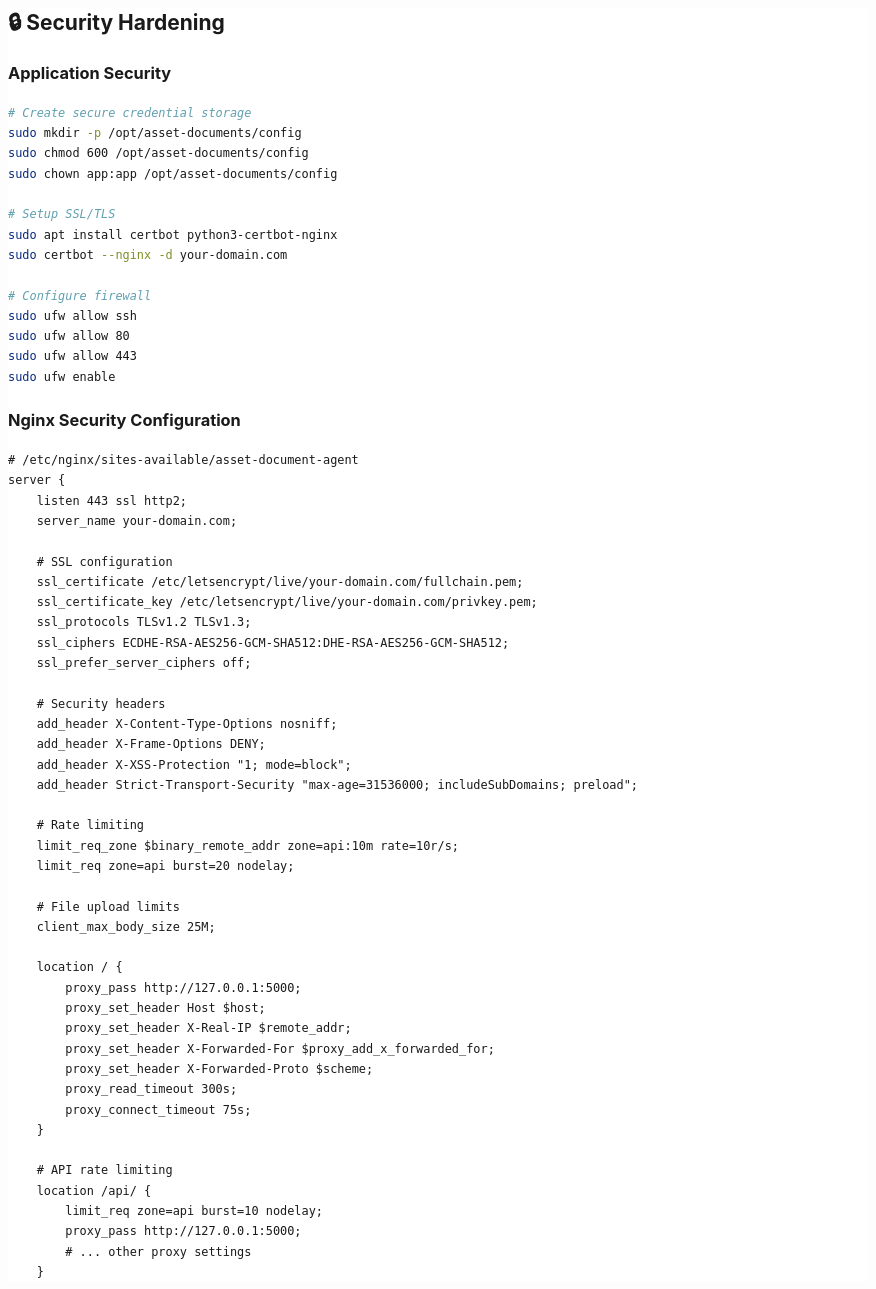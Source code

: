 ## 🔒 **Security Hardening**

### **Application Security**
```bash
# Create secure credential storage
sudo mkdir -p /opt/asset-documents/config
sudo chmod 600 /opt/asset-documents/config
sudo chown app:app /opt/asset-documents/config

# Setup SSL/TLS
sudo apt install certbot python3-certbot-nginx
sudo certbot --nginx -d your-domain.com

# Configure firewall
sudo ufw allow ssh
sudo ufw allow 80
sudo ufw allow 443
sudo ufw enable
```

### **Nginx Security Configuration**
```nginx
# /etc/nginx/sites-available/asset-document-agent
server {
    listen 443 ssl http2;
    server_name your-domain.com;

    # SSL configuration
    ssl_certificate /etc/letsencrypt/live/your-domain.com/fullchain.pem;
    ssl_certificate_key /etc/letsencrypt/live/your-domain.com/privkey.pem;
    ssl_protocols TLSv1.2 TLSv1.3;
    ssl_ciphers ECDHE-RSA-AES256-GCM-SHA512:DHE-RSA-AES256-GCM-SHA512;
    ssl_prefer_server_ciphers off;

    # Security headers
    add_header X-Content-Type-Options nosniff;
    add_header X-Frame-Options DENY;
    add_header X-XSS-Protection "1; mode=block";
    add_header Strict-Transport-Security "max-age=31536000; includeSubDomains; preload";

    # Rate limiting
    limit_req_zone $binary_remote_addr zone=api:10m rate=10r/s;
    limit_req zone=api burst=20 nodelay;

    # File upload limits
    client_max_body_size 25M;

    location / {
        proxy_pass http://127.0.0.1:5000;
        proxy_set_header Host $host;
        proxy_set_header X-Real-IP $remote_addr;
        proxy_set_header X-Forwarded-For $proxy_add_x_forwarded_for;
        proxy_set_header X-Forwarded-Proto $scheme;
        proxy_read_timeout 300s;
        proxy_connect_timeout 75s;
    }

    # API rate limiting
    location /api/ {
        limit_req zone=api burst=10 nodelay;
        proxy_pass http://127.0.0.1:5000;
        # ... other proxy settings
    }
```